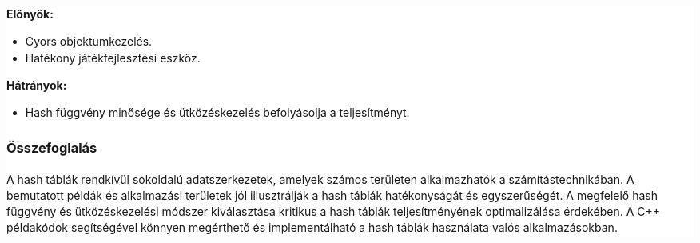 **Előnyök:**
- Gyors objektumkezelés.
- Hatékony játékfejlesztési eszköz.

**Hátrányok:**
- Hash függvény minősége és ütközéskezelés befolyásolja a teljesítményt.

### Összefoglalás

A hash táblák rendkívül sokoldalú adatszerkezetek, amelyek számos területen alkalmazhatók a számítástechnikában. A bemutatott példák és alkalmazási területek jól illusztrálják a hash táblák hatékonyságát és egyszerűségét. A megfelelő hash függvény és ütközéskezelési módszer kiválasztása kritikus a hash táblák teljesítményének optimalizálása érdekében. A C++ példakódok segítségével könnyen megérthető és implementálható a hash táblák használata valós alkalmazásokban.